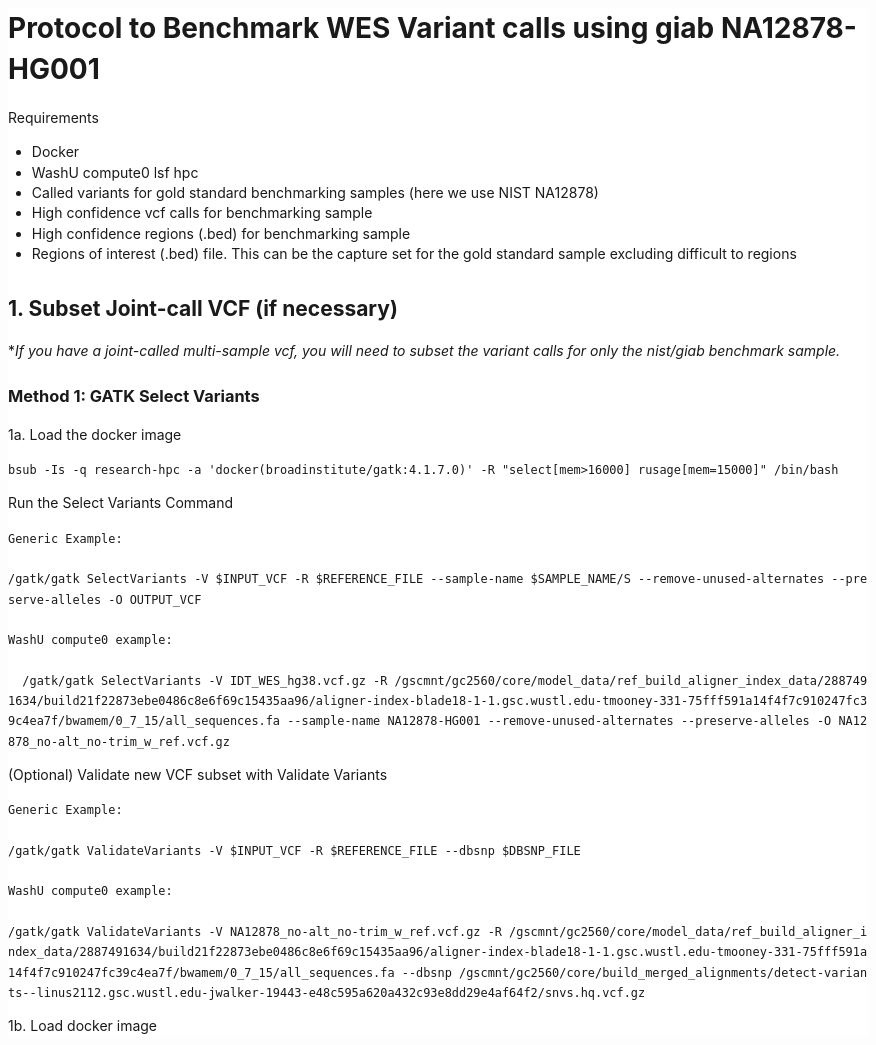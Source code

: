 # Protocol to Benchmark WES Variant calls using giab NA12878-HG001


Requirements
  - Docker
  - WashU compute0 lsf hpc
  - Called variants for gold standard benchmarking samples (here we use NIST NA12878)
  - High confidence vcf calls for benchmarking sample
  - High confidence regions (.bed) for benchmarking sample
  - Regions of interest (.bed) file. This can be the capture set for the gold standard sample excluding difficult to regions
  


## 1. Subset Joint-call VCF (if necessary)

**If you have a joint-called multi-sample vcf, you will need to subset the variant calls for only the nist/giab benchmark sample.*

### Method 1: GATK Select Variants

  1a. Load the docker image 

    bsub -Is -q research-hpc -a 'docker(broadinstitute/gatk:4.1.7.0)' -R "select[mem>16000] rusage[mem=15000]" /bin/bash

  Run the Select Variants Command

    Generic Example:
    
    /gatk/gatk SelectVariants -V $INPUT_VCF -R $REFERENCE_FILE --sample-name $SAMPLE_NAME/S --remove-unused-alternates --preserve-alleles -O OUTPUT_VCF
    
    WashU compute0 example:

      /gatk/gatk SelectVariants -V IDT_WES_hg38.vcf.gz -R /gscmnt/gc2560/core/model_data/ref_build_aligner_index_data/2887491634/build21f22873ebe0486c8e6f69c15435aa96/aligner-index-blade18-1-1.gsc.wustl.edu-tmooney-331-75fff591a14f4f7c910247fc39c4ea7f/bwamem/0_7_15/all_sequences.fa --sample-name NA12878-HG001 --remove-unused-alternates --preserve-alleles -O NA12878_no-alt_no-trim_w_ref.vcf.gz
      
   (Optional) Validate new VCF subset with Validate Variants
    
    Generic Example:
    
    /gatk/gatk ValidateVariants -V $INPUT_VCF -R $REFERENCE_FILE --dbsnp $DBSNP_FILE
    
    WashU compute0 example:
    
    /gatk/gatk ValidateVariants -V NA12878_no-alt_no-trim_w_ref.vcf.gz -R /gscmnt/gc2560/core/model_data/ref_build_aligner_index_data/2887491634/build21f22873ebe0486c8e6f69c15435aa96/aligner-index-blade18-1-1.gsc.wustl.edu-tmooney-331-75fff591a14f4f7c910247fc39c4ea7f/bwamem/0_7_15/all_sequences.fa --dbsnp /gscmnt/gc2560/core/build_merged_alignments/detect-variants--linus2112.gsc.wustl.edu-jwalker-19443-e48c595a620a432c93e8dd29e4af64f2/snvs.hq.vcf.gz


  1b. Load docker image
  